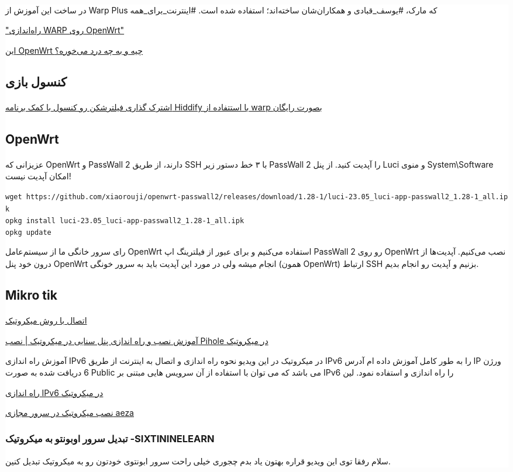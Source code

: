 در ساخت این آموزش از Warp Plus که مارک، #یوسف_قبادی و همکاران‌شان ساخته‌اند؛ استفاده شده است.
#اینترنت_برای_همه


["راه‌اندازی WARP روی OpenWrt"](https://x.com/kevinzakarian/status/1795868295767138396)


[این OpenWrt چیه و به چه درد می‌خوره؟](https://threadreaderapp.com/thread/1796471460887965714.html)

## کنسول بازی

[ اشترک گذاری فیلترشکن رو کنسول با کمک برنامه Hiddify با استتفاده از warp بصورت رایگان ](https://www.youtube.com/watch?v=ZIOuMJGXr-Q)

## OpenWrt

عزیزانی که OpenWrt و PassWall 2 دارند، از طریق SSH با ۳ خط دستور زیر PassWall 2 را آپدیت کنید.
از پنل Luci و منوی System\Software امکان آپدیت نیست!

```
wget https://github.com/xiaorouji/openwrt-passwall2/releases/download/1.28-1/luci-23.05_luci-app-passwall2_1.28-1_all.ipk
opkg install luci-23.05_luci-app-passwall2_1.28-1_all.ipk
opkg update
```

رای سرور خانگی ما از سیستم‌عامل OpenWrt استفاده می‌کنیم و برای عبور از فیلترینگ اپ PassWall 2 رو روی OpenWrt نصب می‌کنیم. آپدیت‌ها از درون خود پنل OpenWrt انجام میشه ولی در مورد این آپدیت باید به سرور خونگی (همون OpenWrt) ارتباط SSH بزنیم و آپدیت رو انجام بدیم.

## Mikro tik

[اتصال با روش میکروتیک](https://www.youtube.com/watch?v=d2ou-XCLr4g)

[ آموزش نصب و راه اندازی پنل سنایی در میکروتیک | نصب Pihole در میکروتیک ](https://www.youtube.com/watch?v=zSCbAHpSXa0)


آموزش راه اندازی IPv6 در میکروتیک
در این ویدیو نحوه راه اندازی و اتصال به اینترنت از طریق IPv6 را به طور کامل آموزش داده ام
آدرس IP ورژن 6 دریافت شده به صورت Public می باشد که می توان با استفاده از آن سرویس هایی مبتنی بر IPv6 را راه اندازی و استفاده نمود.
لین

[ راه اندازی IPv6 در میکروتیک ](https://www.youtube.com/watch?v=1HYwi3eYRJ0)



[نصب میکروتیک در سرور مجازی aeza](https://telegra.ph/%D9%86%D8%B5%D8%A8-%D9%85%DB%8C%DA%A9%D8%B1%D9%88%D8%AA%DB%8C%DA%A9-%D8%AF%D8%B1-%D8%B3%D8%B1%D9%88%D8%B1-%D9%85%D8%AC%D8%A7%D8%B2%DB%8C-aeza-10-28)


###  تبدیل سرور اوبونتو به میکروتیک -SIXTININELEARN 

سلام رفقا توی این ویدیو قراره بهتون یاد بدم چجوری خیلی راحت سرور ابونتوی خودتون رو به میکروتیک تبدیل کنین.
